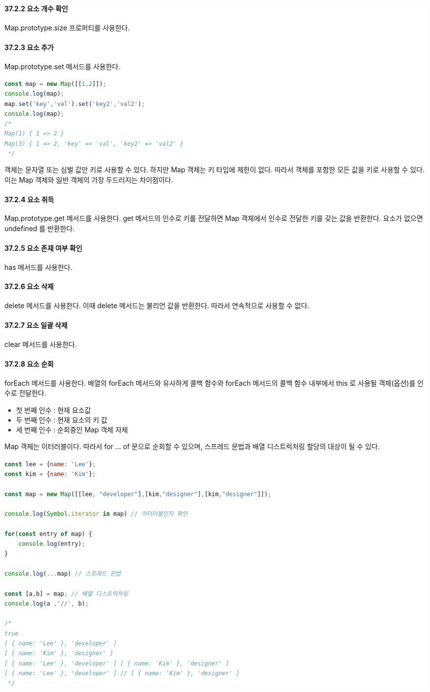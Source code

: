 #### 37.2.2 요소 개수 확인
Map.prototype.size 프로퍼티를 사용한다.

#### 37.2.3 요소 추가
Map.prototype.set 메서드를 사용한다.
```javascript
const map = new Map([[1,2]]);
console.log(map);
map.set('key','val').set('key2','val2');
console.log(map);
/*
Map(1) { 1 => 2 }
Map(3) { 1 => 2, 'key' => 'val', 'key2' => 'val2' }
 */
```

객체는 문자열 또는 심벌 값만 키로 사용할 수 있다. 하지만 Map 객체는 키 타입에 제한이 없다. 따라서 객체를 포함한 모든 값을 키로 사용할 수 있다.
이는 Map 객체와 일반 객체의 가장 두드러지는 차이점이다.

#### 37.2.4 요소 취득
Map.prototype.get 메서드를 사용한다. get 메서드의 인수로 키를 전달하면 Map 객체에서 인수로 전달한 키를 갖는 값을 반환한다. 요소가 없으면
undefined 를 반환한다.

#### 37.2.5 요소 존재 여부 확인
has 메서드를 사용한다.

#### 37.2.6 요소 삭제
delete 메서드를 사용한다. 이때 delete 메서드는 불리언 값을 반환한다. 따라서 연속적으로 사용할 수 없다.

#### 37.2.7 요소 일괄 삭제
clear 메서드를 사용한다.

#### 37.2.8 요소 순회
forEach 메서드를 사용한다. 배열의 forEach 메서드와 유사하게 콜백 함수와 forEach 메서드의 콜백 함수 내부에서 this 로 사용될 객체(옵션)를
인수로 전달한다.
- 첫 번째 인수 : 현재 요소값
- 두 번째 인수 : 현재 요소의 키 값
- 세 번째 인수 : 순회중인 Map 객체 자체

Map 객체는 이터러블이다. 따라서 for ... of 문으로 순회할 수 있으며, 스프레드 문법과 배열 디스트럭처링 할당의 대상이 될 수 있다.
```javascript
const lee = {name: 'Lee'};
const kim = {name: 'Kim'};

const map = new Map([[lee, "developer"],[kim,"designer"],[kim,"designer"]]);

console.log(Symbol.iterator in map) // 이터러블인지 확인

for(const entry of map) {
    console.log(entry);
}

console.log(...map) // 스프레드 문법

const [a,b] = map; // 배열 디스트럭처링
console.log(a ,'//', b);

/*
true
[ { name: 'Lee' }, 'developer' ]
[ { name: 'Kim' }, 'designer' ]
[ { name: 'Lee' }, 'developer' ] [ { name: 'Kim' }, 'designer' ]
[ { name: 'Lee' }, 'developer' ] // [ { name: 'Kim' }, 'designer' ]
 */
```